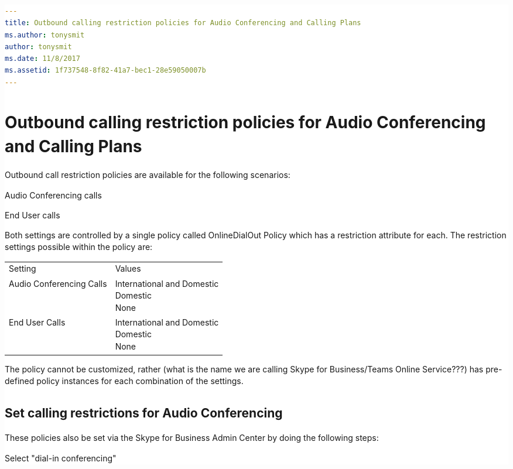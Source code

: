```yaml
---
title: Outbound calling restriction policies for Audio Conferencing and Calling Plans
ms.author: tonysmit
author: tonysmit
ms.date: 11/8/2017
ms.assetid: 1f737548-8f82-41a7-bec1-28e59050007b
---
```



# Outbound calling restriction policies for Audio Conferencing and Calling Plans

Outbound call restriction policies are available for the following scenarios:
  
    
    


Audio Conferencing calls
  
    
    


End User calls
  
    
    


Both settings are controlled by a single policy called OnlineDialOut Policy which has a restriction attribute for each. The restriction settings possible within the policy are:
  
    
    


|||
|:-----|:-----|
|Setting  <br/> |Values  <br/> |
|Audio Conferencing Calls  <br/> |International and Domestic  <br/> Domestic  <br/> None  <br/> |
|End User Calls  <br/> |International and Domestic  <br/> Domestic  <br/> None  <br/> |
   

The policy cannot be customized, rather (what is the name we are calling Skype for Business/Teams Online Service???) has pre-defined policy instances for each combination of the settings. 
  
    
    


## Set calling restrictions for Audio Conferencing

These policies also be set via the Skype for Business Admin Center by doing the following steps:
  
    
    
Select "dial-in conferencing"
  
    